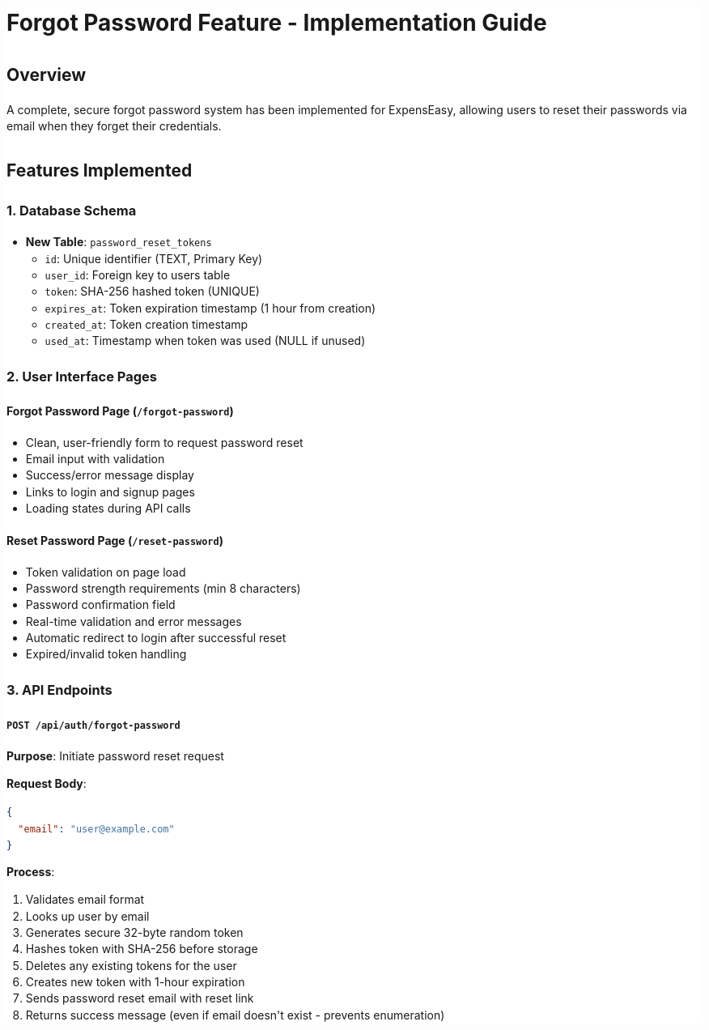 # Forgot Password Feature - Implementation Guide

## Overview
A complete, secure forgot password system has been implemented for ExpensEasy, allowing users to reset their passwords via email when they forget their credentials.

## Features Implemented

### 1. Database Schema
- **New Table**: `password_reset_tokens`
  - `id`: Unique identifier (TEXT, Primary Key)
  - `user_id`: Foreign key to users table
  - `token`: SHA-256 hashed token (UNIQUE)
  - `expires_at`: Token expiration timestamp (1 hour from creation)
  - `created_at`: Token creation timestamp
  - `used_at`: Timestamp when token was used (NULL if unused)

### 2. User Interface Pages

#### Forgot Password Page (`/forgot-password`)
- Clean, user-friendly form to request password reset
- Email input with validation
- Success/error message display
- Links to login and signup pages
- Loading states during API calls

#### Reset Password Page (`/reset-password`)
- Token validation on page load
- Password strength requirements (min 8 characters)
- Password confirmation field
- Real-time validation and error messages
- Automatic redirect to login after successful reset
- Expired/invalid token handling

### 3. API Endpoints

#### `POST /api/auth/forgot-password`
**Purpose**: Initiate password reset request

**Request Body**:
```json
{
  "email": "user@example.com"
}
```

**Process**:
1. Validates email format
2. Looks up user by email
3. Generates secure 32-byte random token
4. Hashes token with SHA-256 before storage
5. Deletes any existing tokens for the user
6. Creates new token with 1-hour expiration
7. Sends password reset email with reset link
8. Returns success message (even if email doesn't exist - prevents enumeration)
